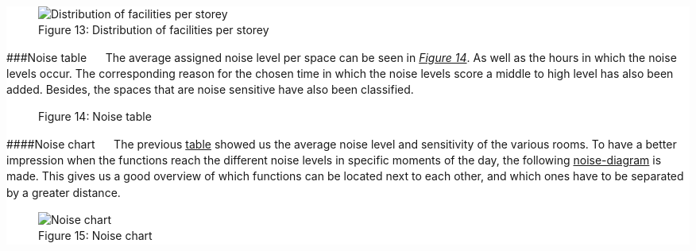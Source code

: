 
<figure>
  <img src="../img/1/1_Storey_-1_tm_2.jpg" alt="Distribution of facilities per storey" style="width:80%; height:80%;">
  <figcaption>Figure 13: Distribution of facilities per storey</figcaption>
</figure>

###Noise table
&nbsp;&nbsp;&nbsp;&nbsp; The average assigned noise level per space can be seen in *[Figure 14](https://docs.google.com/spreadsheets/d/1WSESjmhx8Dqj5SNlCHGObiA6oWPpluTqnZsElcBzVxI/edit?usp=sharing)*. As well as the hours in which the noise levels occur. The corresponding reason for the chosen time in which the noise levels score a middle to high level has also been added. Besides, the spaces that are noise sensitive have also been classified.  

<figure>
    <iframe src="https://docs.google.com/spreadsheets/d/e/2PACX-1vTMu2lDPflfX5ZR-1qgymNJfftMRzbF7vgOjs_hGjM9QrpVnS1x7kB_2qUyRDZboKtxNZU5h1AetZ1V/pubhtml?gid=137437354&amp;single=true&amp;widget=true&amp;headers=false" alt="Noise table" style="width:600px; height:400px;"></iframe>
    <figcaption>Figure 14: Noise table</figcaption>
</figure>


####Noise chart
&nbsp;&nbsp;&nbsp;&nbsp; The previous [table](https://docs.google.com/spreadsheets/d/1WSESjmhx8Dqj5SNlCHGObiA6oWPpluTqnZsElcBzVxI/edit?usp=sharing) showed us the average noise level and sensitivity of the various rooms. To have a better impression when the functions reach the different noise levels in specific moments of the day, the following [noise-diagram](img/1/1_geluid_schema.jpg) is made. This gives us a good overview of which functions can be located next to each other, and which ones have to be separated by a greater distance.  

<figure>
  <img src="../img/1/1_geluid_schema.jpg" alt="Noise chart" style="width:80%; height:80%;">
  <figcaption>Figure 15: Noise chart</figcaption>
</figure>